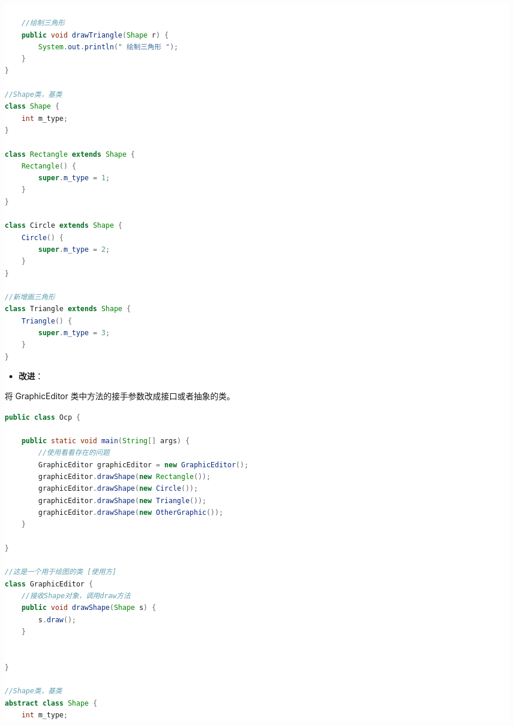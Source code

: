 ```java

    //绘制三角形
    public void drawTriangle(Shape r) {
        System.out.println(" 绘制三角形 ");
    }
}

//Shape类，基类
class Shape {
    int m_type;
}

class Rectangle extends Shape {
    Rectangle() {
        super.m_type = 1;
    }
}

class Circle extends Shape {
    Circle() {
        super.m_type = 2;
    }
}

//新增画三角形
class Triangle extends Shape {
    Triangle() {
        super.m_type = 3;
    }
}
```

- **改进**：

将 GraphicEditor 类中方法的接手参数改成接口或者抽象的类。

```java
public class Ocp {

	public static void main(String[] args) {
		//使用看看存在的问题
		GraphicEditor graphicEditor = new GraphicEditor();
		graphicEditor.drawShape(new Rectangle());
		graphicEditor.drawShape(new Circle());
		graphicEditor.drawShape(new Triangle());
		graphicEditor.drawShape(new OtherGraphic());
	}

}

//这是一个用于绘图的类 [使用方]
class GraphicEditor {
	//接收Shape对象，调用draw方法
	public void drawShape(Shape s) {
		s.draw();
	}


}

//Shape类，基类
abstract class Shape {
	int m_type;

```